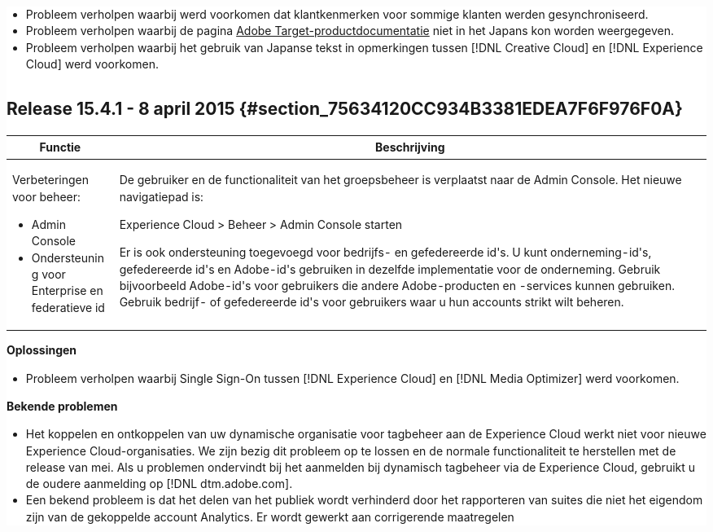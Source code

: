</table>

* Probleem verholpen waarbij werd voorkomen dat klantkenmerken voor sommige klanten werden gesynchroniseerd.
* Probleem verholpen waarbij de pagina [Adobe Target-productdocumentatie](https://docs.adobe.com/content/help/nl-NL/target/using/integrate/a4t/a4t.html) niet in het Japans kon worden weergegeven.
* Probleem verholpen waarbij het gebruik van Japanse tekst in opmerkingen tussen [!DNL Creative Cloud] en [!DNL Experience Cloud] werd voorkomen.

## Release 15.4.1 - 8 april 2015 {#section_75634120CC934B3381EDEA7F6F976F0A}

<table id="table_3A6FBAE36558425A803B078150862C92"> 
 <thead> 
  <tr> 
   <th colname="col1" class="entry"> Functie </th> 
   <th colname="col2" class="entry"> Beschrijving </th> 
  </tr> 
 </thead>
 <tbody> 
  <tr> 
   <td colname="col1"> <p>Verbeteringen voor beheer: </p> 
    <ul id="ul_7D5FCBEFA262435D865CA1018BFB792E"> 
     <li id="li_6E98974CCB094ABBAB57C51ED56C3F00"> <span class="wintitle"> Admin Console</span> </li> 
     <li id="li_8CDAB6301FD44C3999EE4EEB1A0A2FD6">Ondersteuning voor Enterprise en federatieve id </li> 
    </ul> </td> 
   <td colname="col2"> <p>De gebruiker en de functionaliteit van het groepsbeheer is verplaatst naar de Admin Console. Het nieuwe navigatiepad is: </p> <p> <span class="uicontrol"> Experience Cloud</span> &gt;  <span class="uicontrol"> Beheer</span>  &gt; Admin Console  <span class="uicontrol"> starten</span></p> <p> Er is ook ondersteuning toegevoegd voor bedrijfs- en gefedereerde id's. U kunt onderneming-id's, gefedereerde id's en Adobe-id's gebruiken in dezelfde implementatie voor de onderneming. Gebruik bijvoorbeeld Adobe-id's voor gebruikers die andere Adobe-producten en -services kunnen gebruiken. Gebruik bedrijf- of gefedereerde id's voor gebruikers waar u hun accounts strikt wilt beheren. </p> </td> 
  </tr> 
 </tbody> 
</table>

**Oplossingen**

* Probleem verholpen waarbij Single Sign-On tussen [!DNL Experience Cloud] en [!DNL Media Optimizer] werd voorkomen.

**Bekende problemen**

* Het koppelen en ontkoppelen van uw dynamische organisatie voor tagbeheer aan de Experience Cloud werkt niet voor nieuwe Experience Cloud-organisaties. We zijn bezig dit probleem op te lossen en de normale functionaliteit te herstellen met de release van mei. Als u problemen ondervindt bij het aanmelden bij dynamisch tagbeheer via de Experience Cloud, gebruikt u de oudere aanmelding op [!DNL dtm.adobe.com].
* Een bekend probleem is dat het delen van het publiek wordt verhinderd door het rapporteren van suites die niet het eigendom zijn van de gekoppelde account Analytics. Er wordt gewerkt aan corrigerende maatregelen
